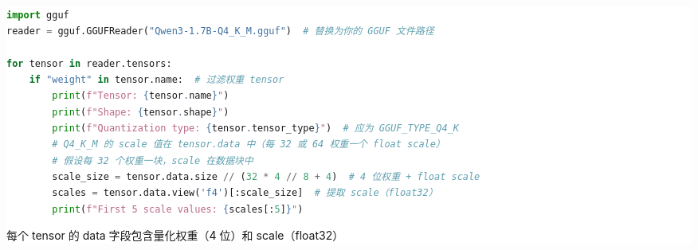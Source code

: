~~~py
import gguf
reader = gguf.GGUFReader("Qwen3-1.7B-Q4_K_M.gguf")  # 替换为你的 GGUF 文件路径

for tensor in reader.tensors:
    if "weight" in tensor.name:  # 过滤权重 tensor
        print(f"Tensor: {tensor.name}")
        print(f"Shape: {tensor.shape}")
        print(f"Quantization type: {tensor.tensor_type}")  # 应为 GGUF_TYPE_Q4_K
        # Q4_K_M 的 scale 值在 tensor.data 中（每 32 或 64 权重一个 float scale）
        # 假设每 32 个权重一块，scale 在数据块中
        scale_size = tensor.data.size // (32 * 4 // 8 + 4)  # 4 位权重 + float scale
        scales = tensor.data.view('f4')[:scale_size]  # 提取 scale（float32）
        print(f"First 5 scale values: {scales[:5]}")
~~~

每个 tensor 的 data 字段包含量化权重（4 位）和 scale（float32）

